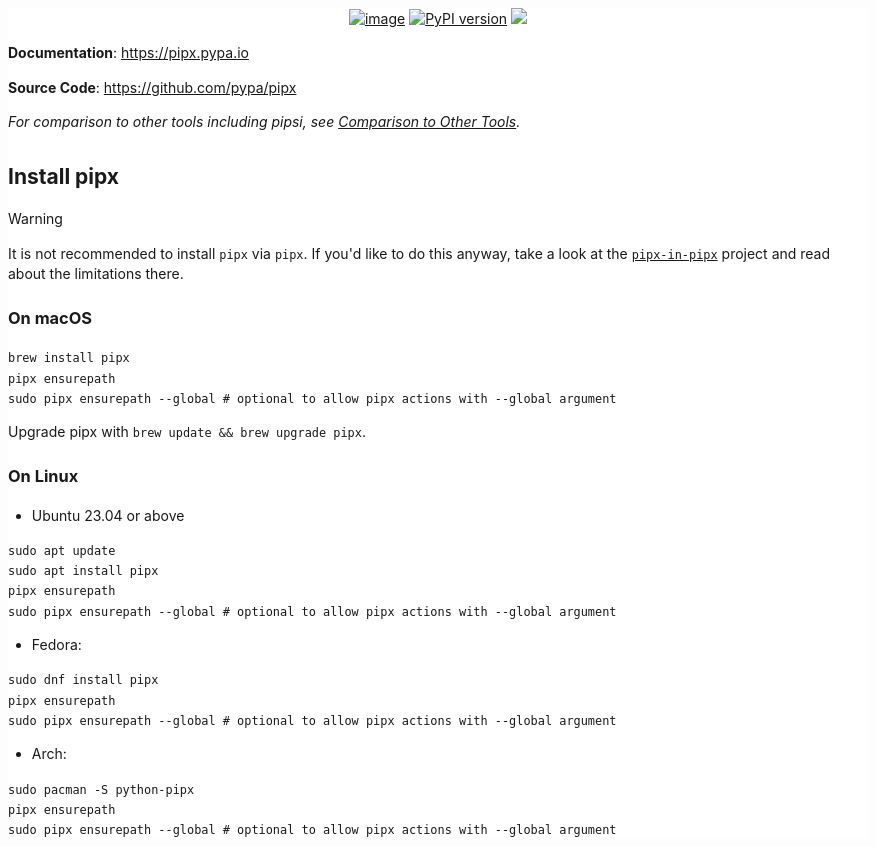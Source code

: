<p align="center">
<a href="https://github.com/pypa/pipx/actions">
<img src="https://github.com/pypa/pipx/workflows/tests/badge.svg?branch=main" alt="image" /></a> <a href="https://badge.fury.io/py/pipx"><img src="https://badge.fury.io/py/pipx.svg" alt="PyPI version"></a> <a href="https://badge.fury.io/py/pipx"><img src="https://static.pepy.tech/badge/pipx"></a>

</p>

**Documentation**: <https://pipx.pypa.io>

**Source Code**: <https://github.com/pypa/pipx>

_For comparison to other tools including pipsi, see
[Comparison to Other Tools](https://pipx.pypa.io/stable/comparisons/)._

## Install pipx

> [!WARNING]
>
> It is not recommended to install `pipx` via `pipx`. If you'd like to do this anyway, take a look at the
> [`pipx-in-pipx`](https://github.com/mattsb42-meta/pipx-in-pipx) project and read about the limitations there.

### On macOS

```
brew install pipx
pipx ensurepath
sudo pipx ensurepath --global # optional to allow pipx actions with --global argument
```

Upgrade pipx with `brew update && brew upgrade pipx`.

### On Linux

- Ubuntu 23.04 or above

```
sudo apt update
sudo apt install pipx
pipx ensurepath
sudo pipx ensurepath --global # optional to allow pipx actions with --global argument
```

- Fedora:

```
sudo dnf install pipx
pipx ensurepath
sudo pipx ensurepath --global # optional to allow pipx actions with --global argument
```

- Arch:

```
sudo pacman -S python-pipx
pipx ensurepath
sudo pipx ensurepath --global # optional to allow pipx actions with --global argument
```
